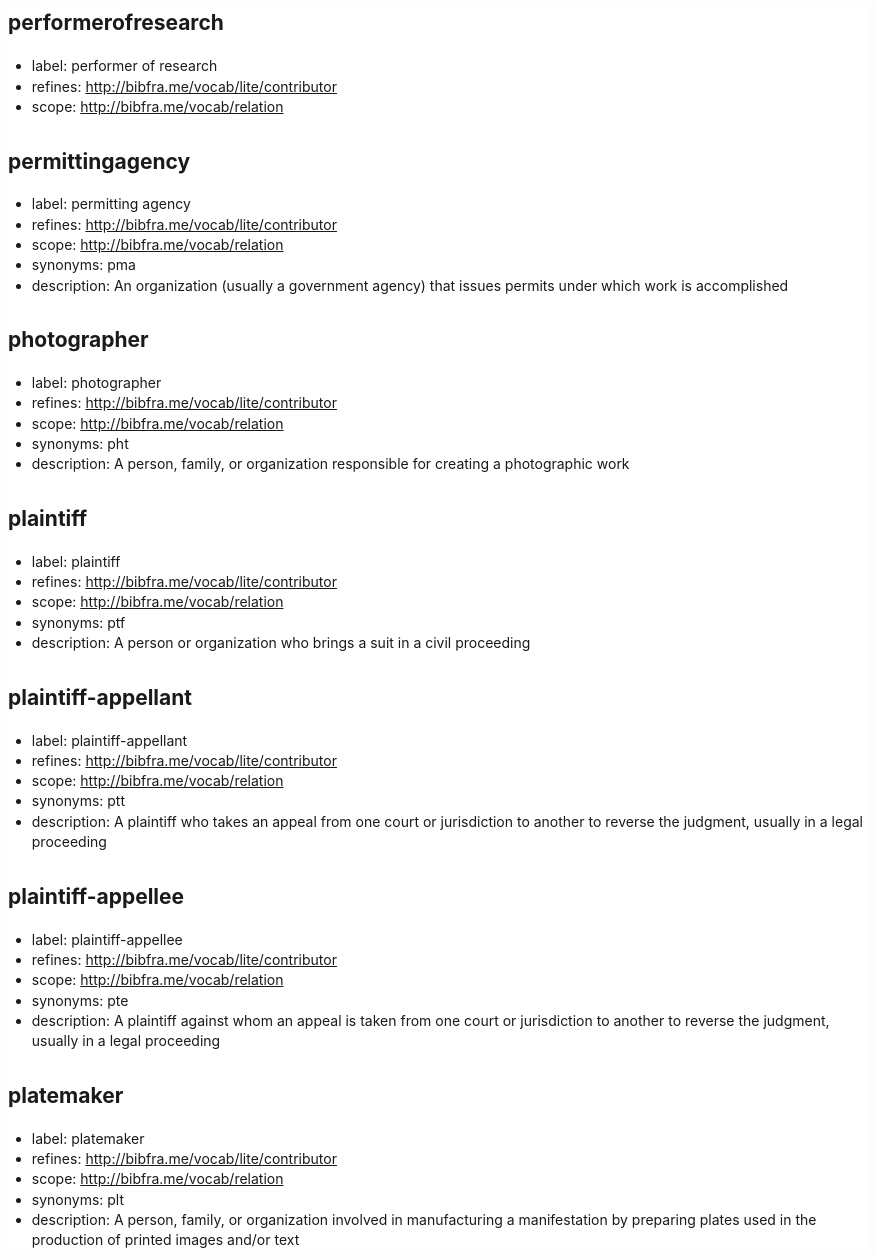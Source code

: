 ## performerofresearch
* label: performer of research
* refines: <http://bibfra.me/vocab/lite/contributor>
* scope: <http://bibfra.me/vocab/relation>

## permittingagency
* label: permitting agency
* refines: <http://bibfra.me/vocab/lite/contributor>
* scope: <http://bibfra.me/vocab/relation>
* synonyms: pma
* description: An organization (usually a government agency) that issues permits under which work is accomplished

## photographer
* label: photographer
* refines: <http://bibfra.me/vocab/lite/contributor>
* scope: <http://bibfra.me/vocab/relation>
* synonyms: pht
* description: A person, family, or organization responsible for creating a photographic work

## plaintiff
* label: plaintiff
* refines: <http://bibfra.me/vocab/lite/contributor>
* scope: <http://bibfra.me/vocab/relation>
* synonyms: ptf
* description: A person or organization who brings a suit in a civil proceeding

## plaintiff-appellant
* label: plaintiff-appellant
* refines: <http://bibfra.me/vocab/lite/contributor>
* scope: <http://bibfra.me/vocab/relation>
* synonyms: ptt
* description: A plaintiff who takes an appeal from one court or jurisdiction to another to reverse the judgment, usually in a legal proceeding

## plaintiff-appellee
* label: plaintiff-appellee
* refines: <http://bibfra.me/vocab/lite/contributor>
* scope: <http://bibfra.me/vocab/relation>
* synonyms: pte
* description: A plaintiff against whom an appeal is taken from one court or jurisdiction to another to reverse the judgment, usually in a legal proceeding

## platemaker
* label: platemaker
* refines: <http://bibfra.me/vocab/lite/contributor>
* scope: <http://bibfra.me/vocab/relation>
* synonyms: plt
* description: A person, family, or organization involved in manufacturing a manifestation by preparing plates used in the production of printed images and/or text
